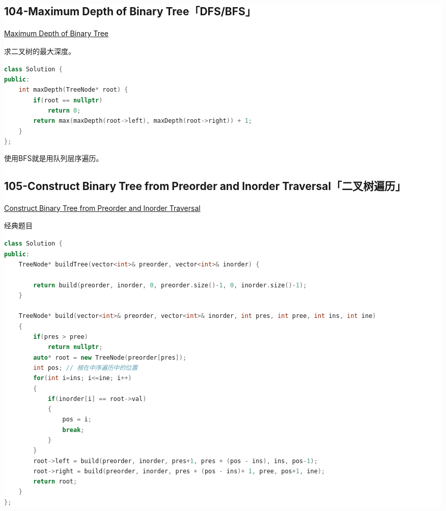 

## 104-Maximum Depth of Binary Tree「DFS/BFS」

[Maximum Depth of Binary Tree](https://leetcode.com/problems/maximum-depth-of-binary-tree/)

求二叉树的最大深度。

```c++
class Solution {
public:
    int maxDepth(TreeNode* root) {
        if(root == nullptr)
            return 0;
        return max(maxDepth(root->left), maxDepth(root->right)) + 1;
    }
};

```

使用BFS就是用队列层序遍历。

## 105-Construct Binary Tree from Preorder and Inorder Traversal「二叉树遍历」

[Construct Binary Tree from Preorder and Inorder Traversal](https://leetcode.com/problems/construct-binary-tree-from-preorder-and-inorder-traversal/)

经典题目

```c++
class Solution {
public:
    TreeNode* buildTree(vector<int>& preorder, vector<int>& inorder) {

        return build(preorder, inorder, 0, preorder.size()-1, 0, inorder.size()-1);
    }

    TreeNode* build(vector<int>& preorder, vector<int>& inorder, int pres, int pree, int ins, int ine)
    {
        if(pres > pree)
            return nullptr;
        auto* root = new TreeNode(preorder[pres]);
        int pos; // 根在中序遍历中的位置
        for(int i=ins; i<=ine; i++)
        {
            if(inorder[i] == root->val)
            {
                pos = i;
                break;
            }
        }
        root->left = build(preorder, inorder, pres+1, pres + (pos - ins), ins, pos-1);
        root->right = build(preorder, inorder, pres + (pos - ins)+ 1, pree, pos+1, ine);
        return root;
    }
};
```
